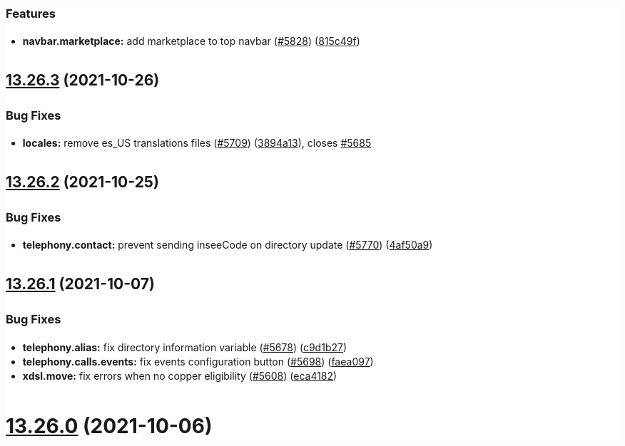 ### Features

* **navbar.marketplace:** add marketplace to top navbar ([#5828](https://github.com/ovh/manager/issues/5828)) ([815c49f](https://github.com/ovh/manager/commit/815c49f4f3cf7a598aee79d99798033ac5952bba))



## [13.26.3](https://github.com/ovh/manager/compare/@ovh-ux/manager-telecom@13.26.2...@ovh-ux/manager-telecom@13.26.3) (2021-10-26)


### Bug Fixes

* **locales:** remove es_US translations files ([#5709](https://github.com/ovh/manager/issues/5709)) ([3894a13](https://github.com/ovh/manager/commit/3894a1388393ea08b51e08bbfda416e7746fc8ca)), closes [#5685](https://github.com/ovh/manager/issues/5685)



## [13.26.2](https://github.com/ovh/manager/compare/@ovh-ux/manager-telecom@13.26.1...@ovh-ux/manager-telecom@13.26.2) (2021-10-25)


### Bug Fixes

* **telephony.contact:** prevent sending inseeCode on directory update ([#5770](https://github.com/ovh/manager/issues/5770)) ([4af50a9](https://github.com/ovh/manager/commit/4af50a9f2547875fd16ee971c2b7fd054d24aec9))



## [13.26.1](https://github.com/ovh/manager/compare/@ovh-ux/manager-telecom@13.26.0...@ovh-ux/manager-telecom@13.26.1) (2021-10-07)


### Bug Fixes

* **telephony.alias:** fix directory information variable ([#5678](https://github.com/ovh/manager/issues/5678)) ([c9d1b27](https://github.com/ovh/manager/commit/c9d1b274072d1bf08c0fc762975d6f714570bf7f))
* **telephony.calls.events:** fix events configuration button ([#5698](https://github.com/ovh/manager/issues/5698)) ([faea097](https://github.com/ovh/manager/commit/faea097bc7aead76fa952364bf696505f26f9a25))
* **xdsl.move:** fix errors when no copper eligibility ([#5608](https://github.com/ovh/manager/issues/5608)) ([eca4182](https://github.com/ovh/manager/commit/eca41828f00bd6b0681dac242deaefa8bf5333b4))



# [13.26.0](https://github.com/ovh/manager/compare/@ovh-ux/manager-telecom@13.25.3...@ovh-ux/manager-telecom@13.26.0) (2021-10-06)
